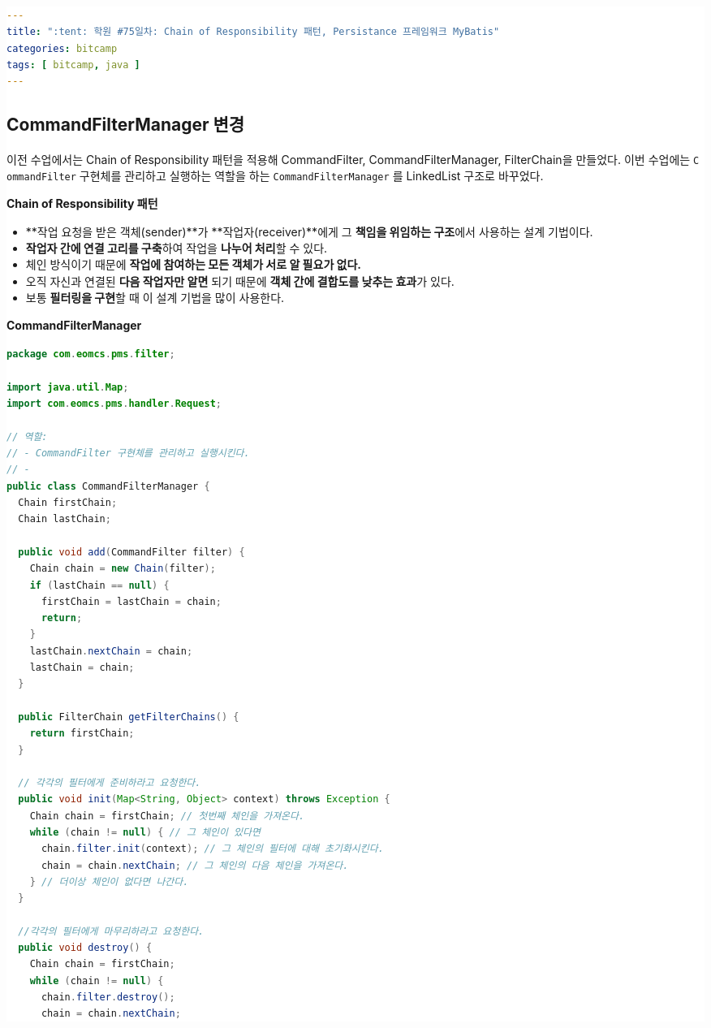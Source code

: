 ```yaml
---
title: ":tent: 학원 #75일차: Chain of Responsibility 패턴, Persistance 프레임워크 MyBatis"
categories: bitcamp
tags: [ bitcamp, java ]
---
```


## CommandFilterManager 변경

이전 수업에서는 Chain of Responsibility 패턴을 적용해 CommandFilter, CommandFilterManager, FilterChain을 만들었다. 이번 수업에는 `CommandFilter` 구현체를 관리하고 실행하는 역할을 하는  `CommandFilterManager` 를 LinkedList 구조로 바꾸었다.

**Chain of Responsibility 패턴**

- **작업 요청을 받은 객체(sender)**가 **작업자(receiver)**에게 그 **책임을 위임하는 구조**에서 사용하는 설계 기법이다.
- **작업자 간에 연결 고리를 구축**하여 작업을 **나누어 처리**할 수 있다.
- 체인 방식이기 때문에 **작업에 참여하는 모든 객체가 서로 알 필요가 없다.**
- 오직 자신과 연결된 **다음 작업자만 알면** 되기 때문에 **객체 간에 결합도를 낮추는 효과**가 있다.
- 보통 **필터링을 구현**할 때 이 설계 기법을 많이 사용한다.

**CommandFilterManager**

```java
package com.eomcs.pms.filter;

import java.util.Map;
import com.eomcs.pms.handler.Request;

// 역할:
// - CommandFilter 구현체를 관리하고 실행시킨다.
// -
public class CommandFilterManager {
  Chain firstChain;
  Chain lastChain;

  public void add(CommandFilter filter) {
    Chain chain = new Chain(filter);
    if (lastChain == null) {
      firstChain = lastChain = chain;
      return;
    }
    lastChain.nextChain = chain;
    lastChain = chain;
  }

  public FilterChain getFilterChains() {
    return firstChain;
  }

  // 각각의 필터에게 준비하라고 요청한다.
  public void init(Map<String, Object> context) throws Exception {
    Chain chain = firstChain; // 첫번째 체인을 가져온다.
    while (chain != null) { // 그 체인이 있다면 
      chain.filter.init(context); // 그 체인의 필터에 대해 초기화시킨다.
      chain = chain.nextChain; // 그 체인의 다음 체인을 가져온다.
    } // 더이상 체인이 없다면 나간다.
  }

  //각각의 필터에게 마무리하라고 요청한다.
  public void destroy() {
    Chain chain = firstChain;
    while (chain != null) {
      chain.filter.destroy();
      chain = chain.nextChain;
```